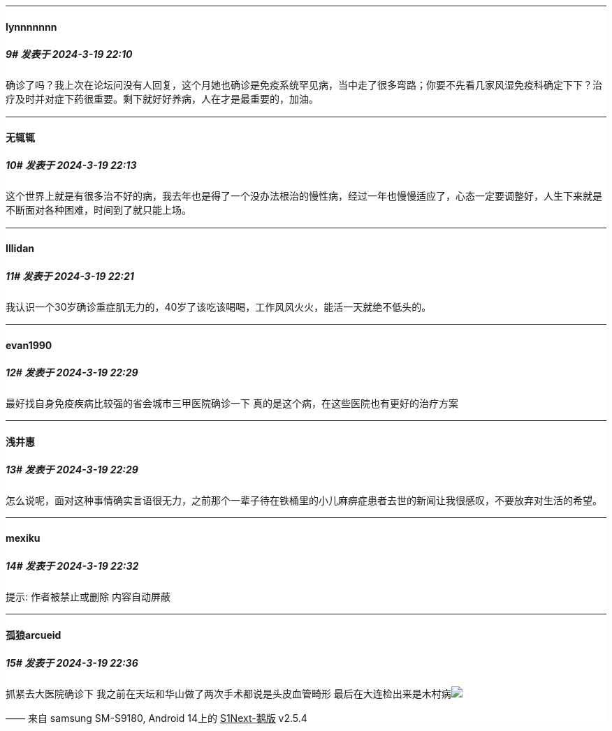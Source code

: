 *****

####  lynnnnnnn  
##### 9#       发表于 2024-3-19 22:10

确诊了吗？我上次在论坛问没有人回复，这个月她也确诊是免疫系统罕见病，当中走了很多弯路；你要不先看几家风湿免疫科确定下下？治疗及时并对症下药很重要。剩下就好好养病，人在才是最重要的，加油。

*****

####  无辄辄  
##### 10#       发表于 2024-3-19 22:13

这个世界上就是有很多治不好的病，我去年也是得了一个没办法根治的慢性病，经过一年也慢慢适应了，心态一定要调整好，人生下来就是不断面对各种困难，时间到了就只能上场。

*****

####  Illidan  
##### 11#       发表于 2024-3-19 22:21

我认识一个30岁确诊重症肌无力的，40岁了该吃该喝喝，工作风风火火，能活一天就绝不低头的。

*****

####  evan1990  
##### 12#       发表于 2024-3-19 22:29

最好找自身免疫疾病比较强的省会城市三甲医院确诊一下
真的是这个病，在这些医院也有更好的治疗方案

*****

####  浅井惠  
##### 13#       发表于 2024-3-19 22:29

怎么说呢，面对这种事情确实言语很无力，之前那个一辈子待在铁桶里的小儿麻痹症患者去世的新闻让我很感叹，不要放弃对生活的希望。

*****

####  mexiku  
##### 14#       发表于 2024-3-19 22:32

提示: 作者被禁止或删除 内容自动屏蔽

*****

####  孤狼arcueid  
##### 15#       发表于 2024-3-19 22:36

抓紧去大医院确诊下
我之前在天坛和华山做了两次手术都说是头皮血管畸形
最后在大连检出来是木村病<img src="https://static.saraba1st.com/image/smiley/face2017/003.png" referrerpolicy="no-referrer">

—— 来自 samsung SM-S9180, Android 14上的 [S1Next-鹅版](https://github.com/ykrank/S1-Next/releases) v2.5.4
